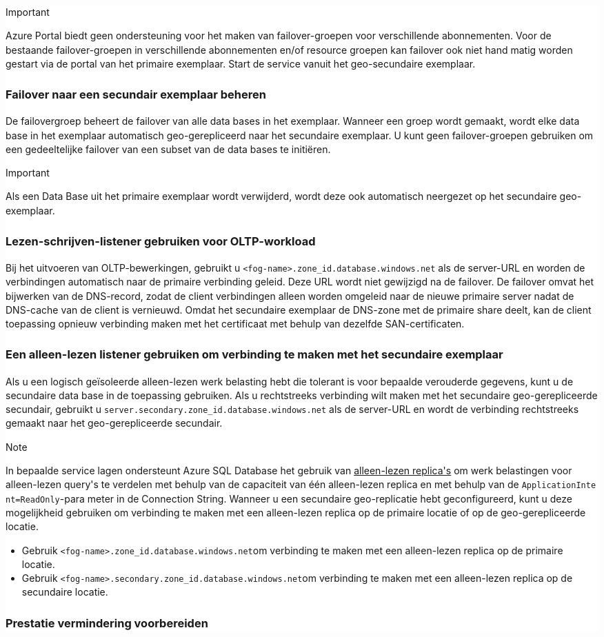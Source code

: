 > [!IMPORTANT]
> Azure Portal biedt geen ondersteuning voor het maken van failover-groepen voor verschillende abonnementen. Voor de bestaande failover-groepen in verschillende abonnementen en/of resource groepen kan failover ook niet hand matig worden gestart via de portal van het primaire exemplaar. Start de service vanuit het geo-secundaire exemplaar.

### <a name="managing-failover-to-secondary-instance"></a>Failover naar een secundair exemplaar beheren

De failovergroep beheert de failover van alle data bases in het exemplaar. Wanneer een groep wordt gemaakt, wordt elke data base in het exemplaar automatisch geo-gerepliceerd naar het secundaire exemplaar. U kunt geen failover-groepen gebruiken om een gedeeltelijke failover van een subset van de data bases te initiëren.

> [!IMPORTANT]
> Als een Data Base uit het primaire exemplaar wordt verwijderd, wordt deze ook automatisch neergezet op het secundaire geo-exemplaar.

### <a name="using-read-write-listener-for-oltp-workload"></a>Lezen-schrijven-listener gebruiken voor OLTP-workload

Bij het uitvoeren van OLTP-bewerkingen, gebruikt u `<fog-name>.zone_id.database.windows.net` als de server-URL en worden de verbindingen automatisch naar de primaire verbinding geleid. Deze URL wordt niet gewijzigd na de failover. De failover omvat het bijwerken van de DNS-record, zodat de client verbindingen alleen worden omgeleid naar de nieuwe primaire server nadat de DNS-cache van de client is vernieuwd. Omdat het secundaire exemplaar de DNS-zone met de primaire share deelt, kan de client toepassing opnieuw verbinding maken met het certificaat met behulp van dezelfde SAN-certificaten.

### <a name="using-read-only-listener-to-connect-to-the-secondary-instance"></a>Een alleen-lezen listener gebruiken om verbinding te maken met het secundaire exemplaar

Als u een logisch geïsoleerde alleen-lezen werk belasting hebt die tolerant is voor bepaalde verouderde gegevens, kunt u de secundaire data base in de toepassing gebruiken. Als u rechtstreeks verbinding wilt maken met het secundaire geo-gerepliceerde secundair, gebruikt u `server.secondary.zone_id.database.windows.net` als de server-URL en wordt de verbinding rechtstreeks gemaakt naar het geo-gerepliceerde secundair.

> [!NOTE]
> In bepaalde service lagen ondersteunt Azure SQL Database het gebruik van [alleen-lezen replica's](sql-database-read-scale-out.md) om werk belastingen voor alleen-lezen query's te verdelen met behulp van de capaciteit van één alleen-lezen replica en met behulp van de `ApplicationIntent=ReadOnly`-para meter in de Connection String. Wanneer u een secundaire geo-replicatie hebt geconfigureerd, kunt u deze mogelijkheid gebruiken om verbinding te maken met een alleen-lezen replica op de primaire locatie of op de geo-gerepliceerde locatie.
> - Gebruik `<fog-name>.zone_id.database.windows.net`om verbinding te maken met een alleen-lezen replica op de primaire locatie.
> - Gebruik `<fog-name>.secondary.zone_id.database.windows.net`om verbinding te maken met een alleen-lezen replica op de secundaire locatie.

### <a name="preparing-for-performance-degradation"></a>Prestatie vermindering voorbereiden

